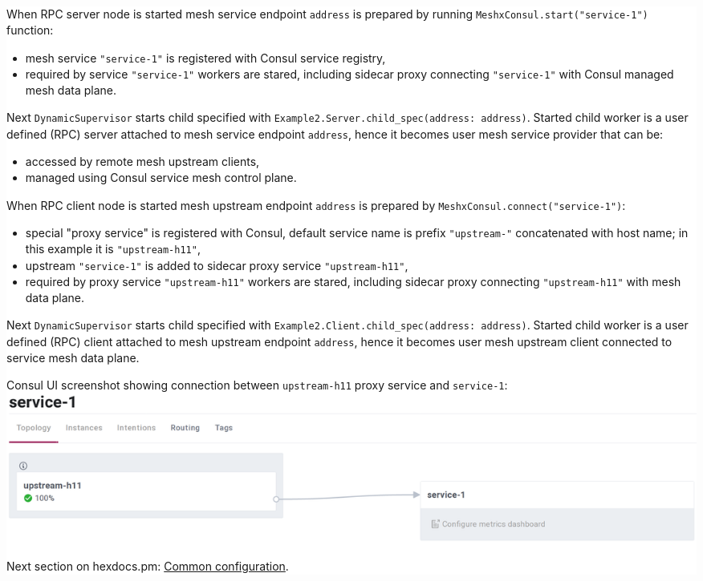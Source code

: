 
When RPC server node is started mesh service endpoint `address` is prepared by running `MeshxConsul.start("service-1")` function:
  * mesh service `"service-1"` is registered with Consul service registry,
  * required by service `"service-1"` workers are stared, including sidecar proxy connecting `"service-1"` with Consul managed mesh data plane.

Next `DynamicSupervisor` starts child specified with `Example2.Server.child_spec(address: address)`. Started child worker is a user defined (RPC) server attached to mesh service endpoint `address`, hence it becomes user mesh service provider that can be:
  * accessed by remote mesh upstream clients,
  * managed using Consul service mesh control plane.

When RPC client node is started mesh upstream endpoint `address` is prepared by `MeshxConsul.connect("service-1")`:
  * special "proxy service" is registered with Consul, default service name is prefix `"upstream-"` concatenated with host name; in this example it is `"upstream-h11"`,
  * upstream `"service-1"` is added to sidecar proxy service `"upstream-h11"`,
  * required by proxy service `"upstream-h11"` workers are stared, including sidecar proxy connecting `"upstream-h11"` with mesh data plane.

Next `DynamicSupervisor` starts child specified with `Example2.Client.child_spec(address: address)`. Started child worker is a user defined (RPC) client attached to mesh upstream endpoint `address`, hence it becomes user mesh upstream client connected to service mesh data plane.

Consul UI screenshot showing connection between `upstream-h11` proxy service and `service-1`:
![image](assets/topology.png)


Next section on hexdocs.pm: [Common configuration](https://hexdocs.pm/meshx_rpc/MeshxRpc.html#module-common-configuration).
